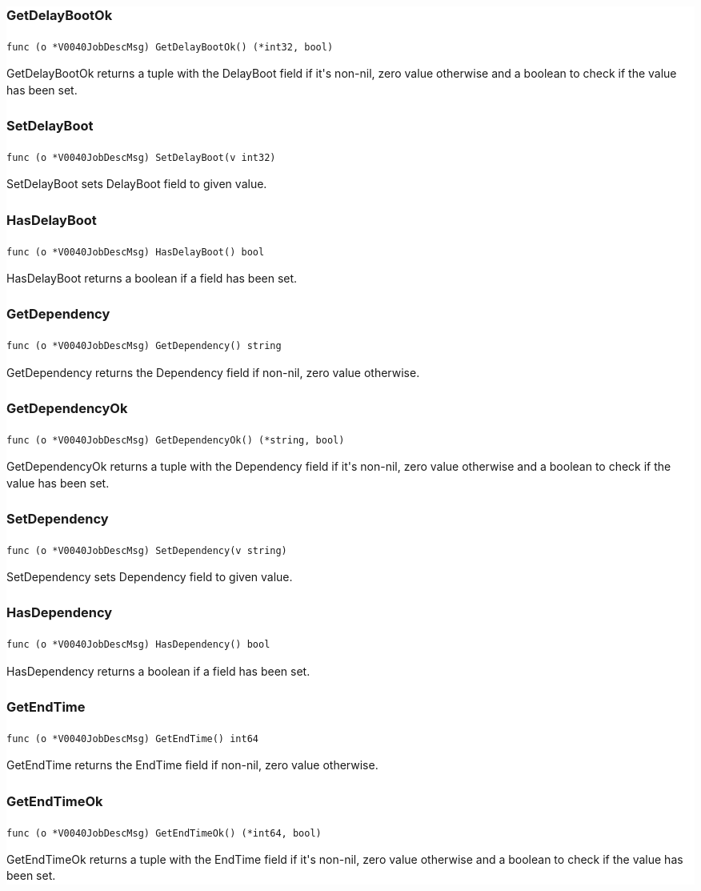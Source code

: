 ### GetDelayBootOk

`func (o *V0040JobDescMsg) GetDelayBootOk() (*int32, bool)`

GetDelayBootOk returns a tuple with the DelayBoot field if it's non-nil, zero value otherwise
and a boolean to check if the value has been set.

### SetDelayBoot

`func (o *V0040JobDescMsg) SetDelayBoot(v int32)`

SetDelayBoot sets DelayBoot field to given value.

### HasDelayBoot

`func (o *V0040JobDescMsg) HasDelayBoot() bool`

HasDelayBoot returns a boolean if a field has been set.

### GetDependency

`func (o *V0040JobDescMsg) GetDependency() string`

GetDependency returns the Dependency field if non-nil, zero value otherwise.

### GetDependencyOk

`func (o *V0040JobDescMsg) GetDependencyOk() (*string, bool)`

GetDependencyOk returns a tuple with the Dependency field if it's non-nil, zero value otherwise
and a boolean to check if the value has been set.

### SetDependency

`func (o *V0040JobDescMsg) SetDependency(v string)`

SetDependency sets Dependency field to given value.

### HasDependency

`func (o *V0040JobDescMsg) HasDependency() bool`

HasDependency returns a boolean if a field has been set.

### GetEndTime

`func (o *V0040JobDescMsg) GetEndTime() int64`

GetEndTime returns the EndTime field if non-nil, zero value otherwise.

### GetEndTimeOk

`func (o *V0040JobDescMsg) GetEndTimeOk() (*int64, bool)`

GetEndTimeOk returns a tuple with the EndTime field if it's non-nil, zero value otherwise
and a boolean to check if the value has been set.
